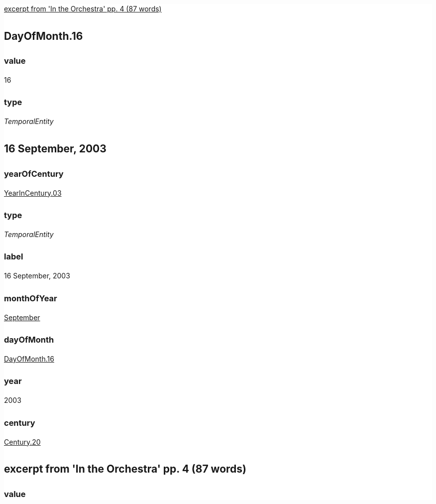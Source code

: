 
[excerpt from 'In the Orchestra' pp. 4 (87 words)](#excerpt-from-'In-the-Orchestra'-pp.-4-(87-words))

## DayOfMonth.16

### value


16

### type


*TemporalEntity*

## 16 September, 2003

### yearOfCentury


[YearInCentury.03](#YearInCentury.03)

### type


*TemporalEntity*

### label


16 September, 2003

### monthOfYear


[September](#September)

### dayOfMonth


[DayOfMonth.16](#DayOfMonth.16)

### year


2003

### century


[Century.20](#Century.20)

## excerpt from 'In the Orchestra' pp. 4 (87 words)

### value

